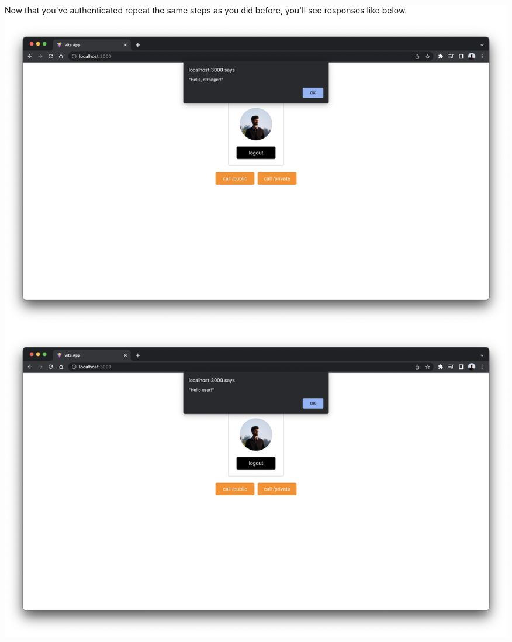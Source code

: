 Now that you've authenticated repeat the same steps as you did before, you'll see responses like below.

![public button click with login](/assets/examples/api-oauth-github/public-button-click-with-login.png)

![private button click with login](/assets/examples/api-oauth-github/private-button-click-with-login.png)
